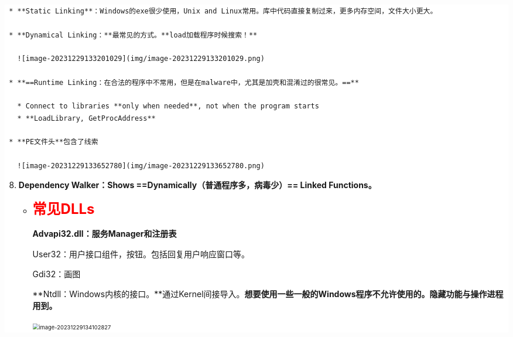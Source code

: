      * **Static Linking**：Windows的exe很少使用，Unix and Linux常用。库中代码直接复制过来，更多内存空间，文件大小更大。

     * **Dynamical Linking：**最常见的方式。**load加载程序时候搜索！**

       ![image-20231229133201029](img/image-20231229133201029.png)

     * **==Runtime Linking：在合法的程序中不常用，但是在malware中，尤其是加壳和混淆过的很常见。==**

       * Connect to libraries **only when needed**, not when the program starts
       * **LoadLibrary, GetProcAddress**

     * **PE文件头**包含了线索

       ![image-20231229133652780](img/image-20231229133652780.png)

8. **Dependency Walker：Shows ==Dynamically（普通程序多，病毒少）== Linked Functions。**

   * **<font size=5, color="red">常见DLLs</font>**

     **Advapi32.dll：服务Manager和注册表**

     User32：用户接口组件，按钮。包括回复用户响应窗口等。

     Gdi32：画图

     **Ntdll：Windows内核的接口。**通过Kernel间接导入。**想要使用一些一般的Windows程序不允许使用的。隐藏功能与操作进程用到。**

     <img src="img/image-20231229134102827.png" alt="image-20231229134102827" style="zoom:67%;" />
